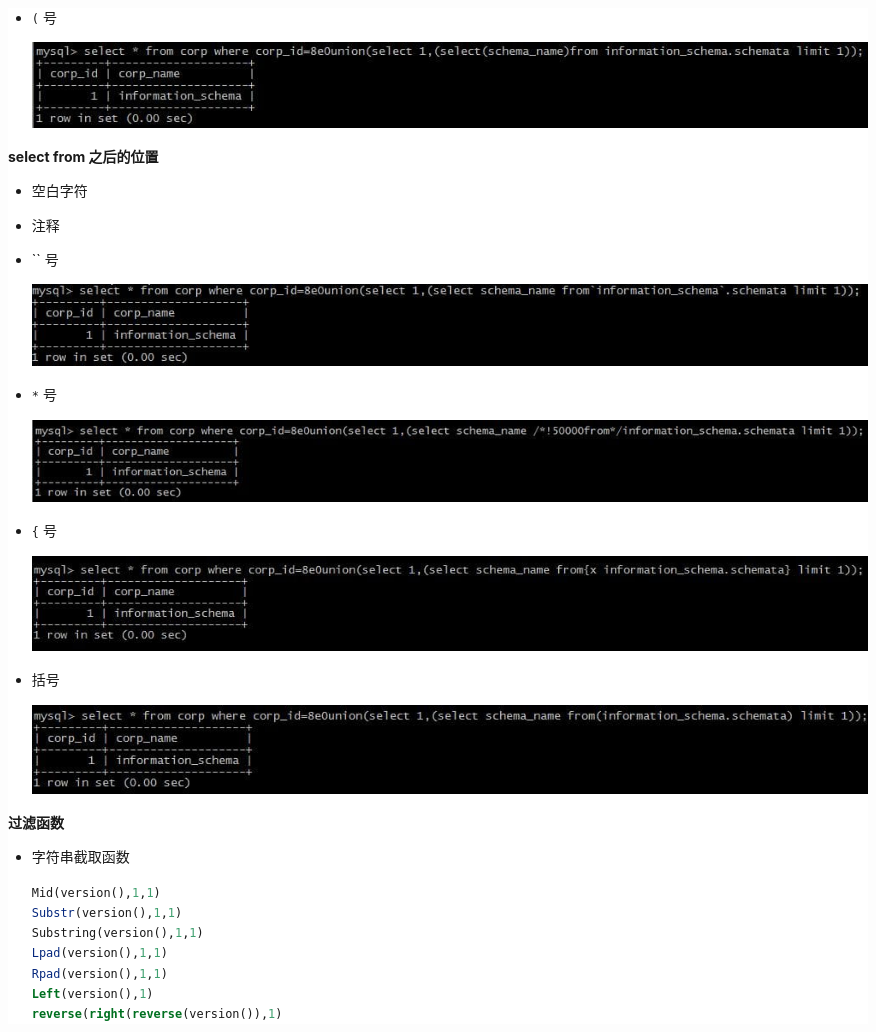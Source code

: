 - `(` 号

    ![image](../../../assets/img/安全/笔记/waf总结/28.jpg)

**select from 之后的位置**
- 空白字符
- 注释
- `` 号

    ![image](../../../assets/img/安全/笔记/waf总结/29.jpg)

- `*` 号

    ![image](../../../assets/img/安全/笔记/waf总结/30.jpg)

- `{` 号

    ![image](../../../assets/img/安全/笔记/waf总结/31.jpg)

- 括号

    ![image](../../../assets/img/安全/笔记/waf总结/32.jpg)

**过滤函数**
- 字符串截取函数
    ```sql
    Mid(version(),1,1)
    Substr(version(),1,1)
    Substring(version(),1,1)
    Lpad(version(),1,1)
    Rpad(version(),1,1)
    Left(version(),1)
    reverse(right(reverse(version()),1)
    ```

